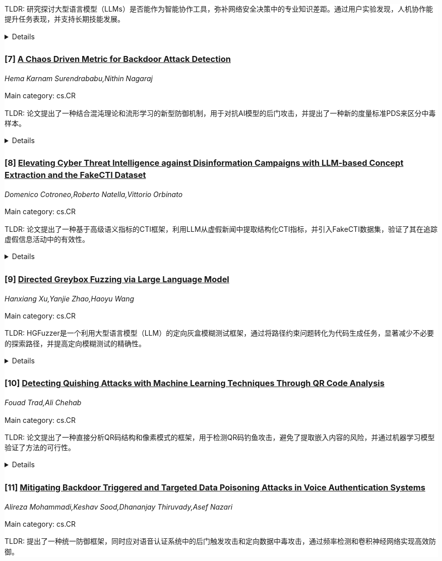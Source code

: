 TLDR: 研究探讨大型语言模型（LLMs）是否能作为智能协作工具，弥补网络安全决策中的专业知识差距。通过用户实验发现，人机协作能提升任务表现，并支持长期技能发展。


<details><summary>Details</summary></details>

### [7] [A Chaos Driven Metric for Backdoor Attack Detection](https://arxiv.org/abs/2505.03208)
*Hema Karnam Surendrababu,Nithin Nagaraj*

Main category: cs.CR

TLDR: 论文提出了一种结合混沌理论和流形学习的新型防御机制，用于对抗AI模型的后门攻击，并提出了一种新的度量标准PDS来区分中毒样本。


<details><summary>Details</summary></details>

### [8] [Elevating Cyber Threat Intelligence against Disinformation Campaigns with LLM-based Concept Extraction and the FakeCTI Dataset](https://arxiv.org/abs/2505.03345)
*Domenico Cotroneo,Roberto Natella,Vittorio Orbinato*

Main category: cs.CR

TLDR: 论文提出了一种基于高级语义指标的CTI框架，利用LLM从虚假新闻中提取结构化CTI指标，并引入FakeCTI数据集，验证了其在追踪虚假信息活动中的有效性。


<details><summary>Details</summary></details>

### [9] [Directed Greybox Fuzzing via Large Language Model](https://arxiv.org/abs/2505.03425)
*Hanxiang Xu,Yanjie Zhao,Haoyu Wang*

Main category: cs.CR

TLDR: HGFuzzer是一个利用大型语言模型（LLM）的定向灰盒模糊测试框架，通过将路径约束问题转化为代码生成任务，显著减少不必要的探索路径，并提高定向模糊测试的精确性。


<details><summary>Details</summary></details>

### [10] [Detecting Quishing Attacks with Machine Learning Techniques Through QR Code Analysis](https://arxiv.org/abs/2505.03451)
*Fouad Trad,Ali Chehab*

Main category: cs.CR

TLDR: 论文提出了一种直接分析QR码结构和像素模式的框架，用于检测QR码钓鱼攻击，避免了提取嵌入内容的风险，并通过机器学习模型验证了方法的可行性。


<details><summary>Details</summary></details>

### [11] [Mitigating Backdoor Triggered and Targeted Data Poisoning Attacks in Voice Authentication Systems](https://arxiv.org/abs/2505.03455)
*Alireza Mohammadi,Keshav Sood,Dhananjay Thiruvady,Asef Nazari*

Main category: cs.CR

TLDR: 提出了一种统一防御框架，同时应对语音认证系统中的后门触发攻击和定向数据中毒攻击，通过频率检测和卷积神经网络实现高效防御。
